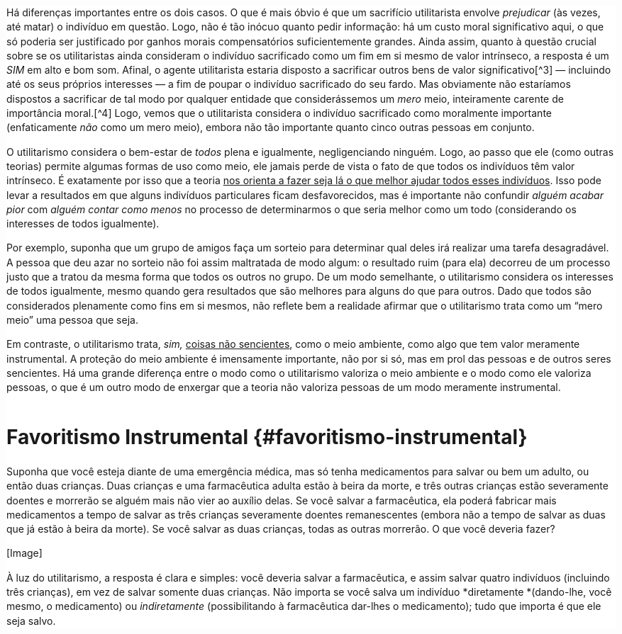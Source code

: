 Há diferenças importantes entre os dois casos. O que é mais óbvio é que um sacrifício utilitarista envolve _prejudicar_ (às vezes, até matar) o indivíduo em questão. Logo, não é tão inócuo quanto pedir informação: há um custo moral significativo aqui, o que só poderia ser justificado por ganhos morais compensatórios suficientemente grandes. Ainda assim, quanto à questão crucial sobre se os utilitaristas ainda consideram o indivíduo sacrificado como um fim em si mesmo de valor intrínseco, a resposta é um _SIM_ em alto e bom som. Afinal, o agente utilitarista estaria disposto a sacrificar outros bens de valor significativo[^3] — incluindo até os seus próprios interesses — a fim de poupar o indivíduo sacrificado do seu fardo. Mas obviamente não estaríamos dispostos a sacrificar de tal modo por qualquer entidade que considerássemos um _mero_ meio, inteiramente carente de importância moral.[^4] Logo, vemos que o utilitarista considera o indivíduo sacrificado como moralmente importante (enfaticamente _não_ como um mero meio), embora não tão importante quanto cinco outras pessoas em conjunto.

O utilitarismo considera o bem-estar de _todos_ plena e igualmente, negligenciando ninguém. Logo, ao passo que ele (como outras teorias) permite algumas formas de uso como meio, ele jamais perde de vista o fato de que todos os indivíduos têm valor intrínseco. É exatamente por isso que a teoria [nos orienta a fazer seja lá o que melhor ajudar todos esses indivíduos](https://www.utilitarismo.net/acting-on-utilitarianism). Isso pode levar a resultados em que alguns indivíduos particulares ficam desfavorecidos, mas é importante não confundir _alguém acabar pior_ com _alguém contar como menos_ no processo de determinarmos o que seria melhor como um todo (considerando os interesses de todos igualmente).

Por exemplo, suponha que um grupo de amigos faça um sorteio para determinar qual deles irá realizar uma tarefa desagradável. A pessoa que deu azar no sorteio não foi assim maltratada de modo algum: o resultado ruim (para ela) decorreu de um processo justo que a tratou da mesma forma que todos os outros no grupo. De um modo semelhante, o utilitarismo considera os interesses de todos igualmente, mesmo quando gera resultados que são melhores para alguns do que para outros. Dado que todos são considerados plenamente como fins em si mesmos, não reflete bem a realidade afirmar que o utilitarismo trata como um “mero meio” uma pessoa que seja.

Em contraste, o utilitarismo trata, _sim,_ [coisas não sencientes](https://www.utilitarismo.net/near-utilitarian-alternatives#beyond-welfarism), como o meio ambiente, como algo que tem valor meramente instrumental. A proteção do meio ambiente é imensamente importante, não por si só, mas em prol das pessoas e de outros seres sencientes. Há uma grande diferença entre o modo como o utilitarismo valoriza o meio ambiente e o modo como ele valoriza pessoas, o que é um outro modo de enxergar que a teoria não valoriza pessoas de um modo meramente  instrumental.

# Favoritismo Instrumental {#favoritismo-instrumental}

Suponha que você esteja diante de uma emergência médica, mas só tenha medicamentos para salvar ou bem um adulto, ou então duas crianças. Duas crianças e uma farmacêutica adulta estão à beira da morte, e três outras crianças estão severamente doentes e morrerão se alguém mais não vier ao auxílio delas. Se você salvar a farmacêutica, ela poderá fabricar mais medicamentos a tempo de salvar as três crianças severamente doentes remanescentes (embora não a tempo de salvar as duas que já estão à beira da morte). Se você salvar as duas crianças, todas as outras morrerão. O que você deveria fazer?

[Image]

À luz do utilitarismo, a resposta é clara e simples: você deveria salvar a farmacêutica, e assim salvar quatro indivíduos (incluindo três crianças), em vez de salvar somente duas crianças. Não importa se você salva um indivíduo *diretamente *(dando-lhe, você mesmo, o medicamento) ou _indiretamente_ (possibilitando à farmacêutica dar-lhes o medicamento); tudo que importa é que ele seja salvo.
